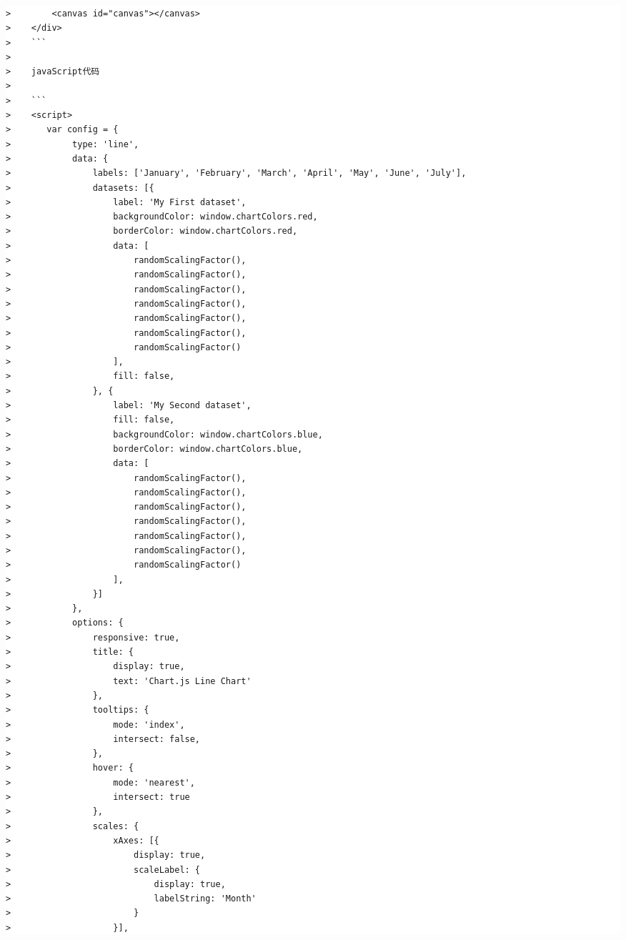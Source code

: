     >        <canvas id="canvas"></canvas>
    >    </div>
    >    ```
    >
    >    javaScript代码
    >
    >    ```
    >    <script>
    >    	var config = {
    >            type: 'line',
    >            data: {
    >                labels: ['January', 'February', 'March', 'April', 'May', 'June', 'July'],
    >                datasets: [{
    >                    label: 'My First dataset',
    >                    backgroundColor: window.chartColors.red,
    >                    borderColor: window.chartColors.red,
    >                    data: [
    >                        randomScalingFactor(),
    >                        randomScalingFactor(),
    >                        randomScalingFactor(),
    >                        randomScalingFactor(),
    >                        randomScalingFactor(),
    >                        randomScalingFactor(),
    >                        randomScalingFactor()
    >                    ],
    >                    fill: false,
    >                }, {
    >                    label: 'My Second dataset',
    >                    fill: false,
    >                    backgroundColor: window.chartColors.blue,
    >                    borderColor: window.chartColors.blue,
    >                    data: [
    >                        randomScalingFactor(),
    >                        randomScalingFactor(),
    >                        randomScalingFactor(),
    >                        randomScalingFactor(),
    >                        randomScalingFactor(),
    >                        randomScalingFactor(),
    >                        randomScalingFactor()
    >                    ],
    >                }]
    >            },
    >            options: {
    >                responsive: true,
    >                title: {
    >                    display: true,
    >                    text: 'Chart.js Line Chart'
    >                },
    >                tooltips: {
    >                    mode: 'index',
    >                    intersect: false,
    >                },
    >                hover: {
    >                    mode: 'nearest',
    >                    intersect: true
    >                },
    >                scales: {
    >                    xAxes: [{
    >                        display: true,
    >                        scaleLabel: {
    >                            display: true,
    >                            labelString: 'Month'
    >                        }
    >                    }],